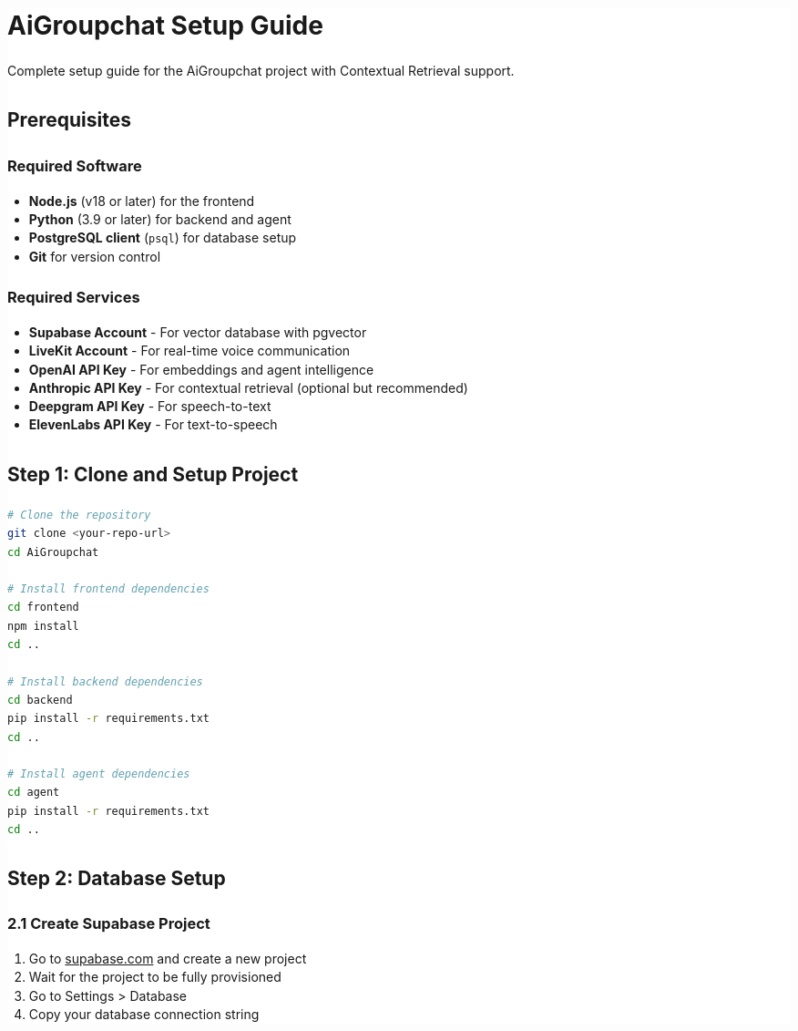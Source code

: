 # AiGroupchat Setup Guide

Complete setup guide for the AiGroupchat project with Contextual Retrieval support.

## Prerequisites

### Required Software
- **Node.js** (v18 or later) for the frontend
- **Python** (3.9 or later) for backend and agent
- **PostgreSQL client** (`psql`) for database setup
- **Git** for version control

### Required Services
- **Supabase Account** - For vector database with pgvector
- **LiveKit Account** - For real-time voice communication
- **OpenAI API Key** - For embeddings and agent intelligence
- **Anthropic API Key** - For contextual retrieval (optional but recommended)
- **Deepgram API Key** - For speech-to-text
- **ElevenLabs API Key** - For text-to-speech

## Step 1: Clone and Setup Project

```bash
# Clone the repository
git clone <your-repo-url>
cd AiGroupchat

# Install frontend dependencies
cd frontend
npm install
cd ..

# Install backend dependencies
cd backend
pip install -r requirements.txt
cd ..

# Install agent dependencies
cd agent
pip install -r requirements.txt
cd ..
```

## Step 2: Database Setup

### 2.1 Create Supabase Project
1. Go to [supabase.com](https://supabase.com) and create a new project
2. Wait for the project to be fully provisioned
3. Go to Settings > Database
4. Copy your database connection string
